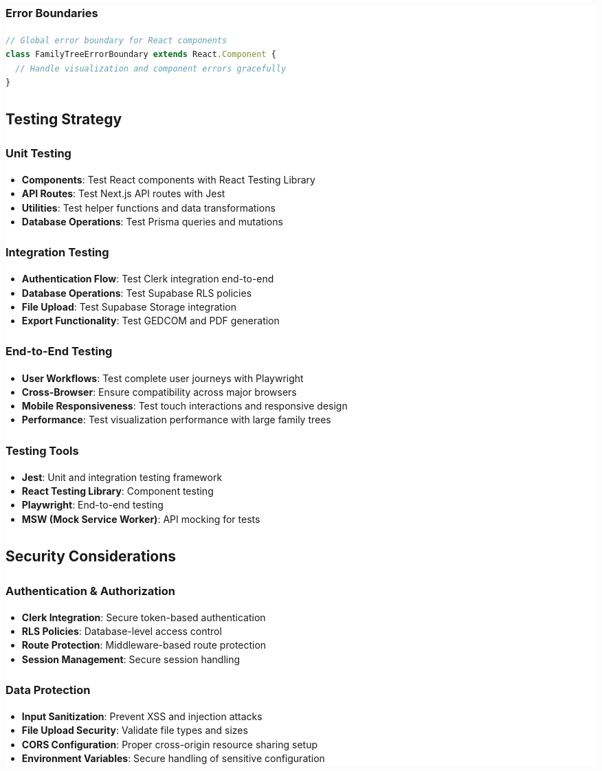 ### Error Boundaries
```typescript
// Global error boundary for React components
class FamilyTreeErrorBoundary extends React.Component {
  // Handle visualization and component errors gracefully
}
```

## Testing Strategy

### Unit Testing
- **Components**: Test React components with React Testing Library
- **API Routes**: Test Next.js API routes with Jest
- **Utilities**: Test helper functions and data transformations
- **Database Operations**: Test Prisma queries and mutations

### Integration Testing
- **Authentication Flow**: Test Clerk integration end-to-end
- **Database Operations**: Test Supabase RLS policies
- **File Upload**: Test Supabase Storage integration
- **Export Functionality**: Test GEDCOM and PDF generation

### End-to-End Testing
- **User Workflows**: Test complete user journeys with Playwright
- **Cross-Browser**: Ensure compatibility across major browsers
- **Mobile Responsiveness**: Test touch interactions and responsive design
- **Performance**: Test visualization performance with large family trees

### Testing Tools
- **Jest**: Unit and integration testing framework
- **React Testing Library**: Component testing
- **Playwright**: End-to-end testing
- **MSW (Mock Service Worker)**: API mocking for tests

## Security Considerations

### Authentication & Authorization
- **Clerk Integration**: Secure token-based authentication
- **RLS Policies**: Database-level access control
- **Route Protection**: Middleware-based route protection
- **Session Management**: Secure session handling

### Data Protection
- **Input Sanitization**: Prevent XSS and injection attacks
- **File Upload Security**: Validate file types and sizes
- **CORS Configuration**: Proper cross-origin resource sharing setup
- **Environment Variables**: Secure handling of sensitive configuration
